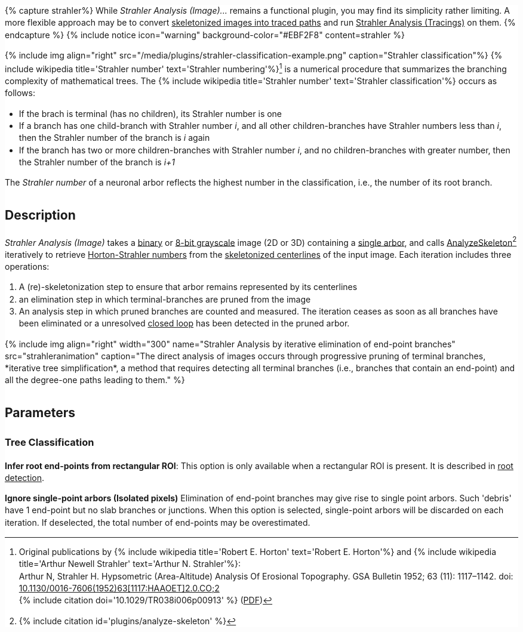{% capture strahler%}
While _Strahler Analysis (Image)..._ remains a functional plugin, you may find its simplicity rather limiting. A more flexible approach may be to convert [skeletonized images into traced paths](/plugins/snt/step-by-step-instructions#full-automated-tracing) and run [Strahler Analysis (Tracings)](/plugins/snt/analysis#strahler-analysis) on them.
{% endcapture %}
{% include notice icon="warning" background-color="#EBF2F8" content=strahler %}

{% include img align="right" src="/media/plugins/strahler-classification-example.png" caption="Strahler classification"%}
{% include wikipedia title='Strahler number' text='Strahler numbering'%}[^3] is a numerical procedure that summarizes the branching complexity of mathematical trees. The {% include wikipedia title='Strahler number' text='Strahler classification'%} occurs as follows:

- If the brach is terminal (has no children), its Strahler number is one
- If a branch has one child-branch with Strahler number *i*, and all other children-branches have Strahler numbers less than *i*, then the Strahler number of the branch is *i* again
- If the branch has two or more children-branches with Strahler number *i*, and no children-branches with greater number, then the Strahler number of the branch is *i+1*

The *Strahler number* of a neuronal arbor reflects the highest number in the classification, i.e., the number of its root branch. 


## Description

*Strahler Analysis (Image)* takes a <u>binary</u> or <u>8-bit grayscale</u> image (2D or 3D) containing a <u>single arbor</u>, and calls [AnalyzeSkeleton](/plugins/analyze-skeleton)[^2] iteratively to retrieve [Horton-Strahler numbers](#References) from the [skeletonized centerlines](/plugins/skeletonize3d) of the input image. Each iteration includes three operations:

1. A (re)-skeletonization step to ensure that arbor remains represented by its centerlines
2. an elimination step in which terminal-branches are pruned from the image
3. An analysis step in which pruned branches are counted and measured. The iteration ceases as soon as all branches have been eliminated or a unresolved [closed loop](#elimination-of-skeleton-loops) has been detected in the pruned arbor.
<span id="strahler-animation">
{% include img align="right" width="300" name="Strahler Analysis by iterative elimination of end-point branches" src="strahleranimation" caption="The direct analysis of images occurs through progressive pruning of terminal branches, *iterative tree simplification*, a method that requires detecting all terminal branches (i.e., branches that contain an end-point) and all the degree-one paths leading to them." %}

## Parameters

### Tree Classification

**Infer root end-points from rectangular ROI**: This option is only available when a rectangular ROI is present. It is described in [root detection](#root-detection).

**Ignore single-point arbors (Isolated pixels)** Elimination of end-point branches may give rise to single point arbors. Such 'debris' have 1 end-point but no slab branches or junctions. When this option is selected, single-point arbors will be discarded on each iteration. If deselected, the total number of end-points may be overestimated.


[^2]: {% include citation id='plugins/analyze-skeleton' %}
[^3]: Original publications by {% include wikipedia title='Robert E. Horton' text='Robert E. Horton'%} and {% include wikipedia title='Arthur Newell Strahler' text='Arthur N. Strahler'%}:<br>Arthur N, Strahler H. Hypsometric (Area-Altitude) Analysis Of Erosional Topography. GSA Bulletin 1952; 63 (11): 1117–1142. doi: [10.1130/0016-7606(1952)63[1117:HAAOET]2.0.CO;2](https://doi.org/10.1130/0016-7606(1952)63[1117:HAAOET]2.0.CO;2)<br>{% include citation doi='10.1029/TR038i006p00913' %} ([PDF](http://www.uvm.edu/~pdodds/files/papers/others/1957/strahler1957a.pdf))